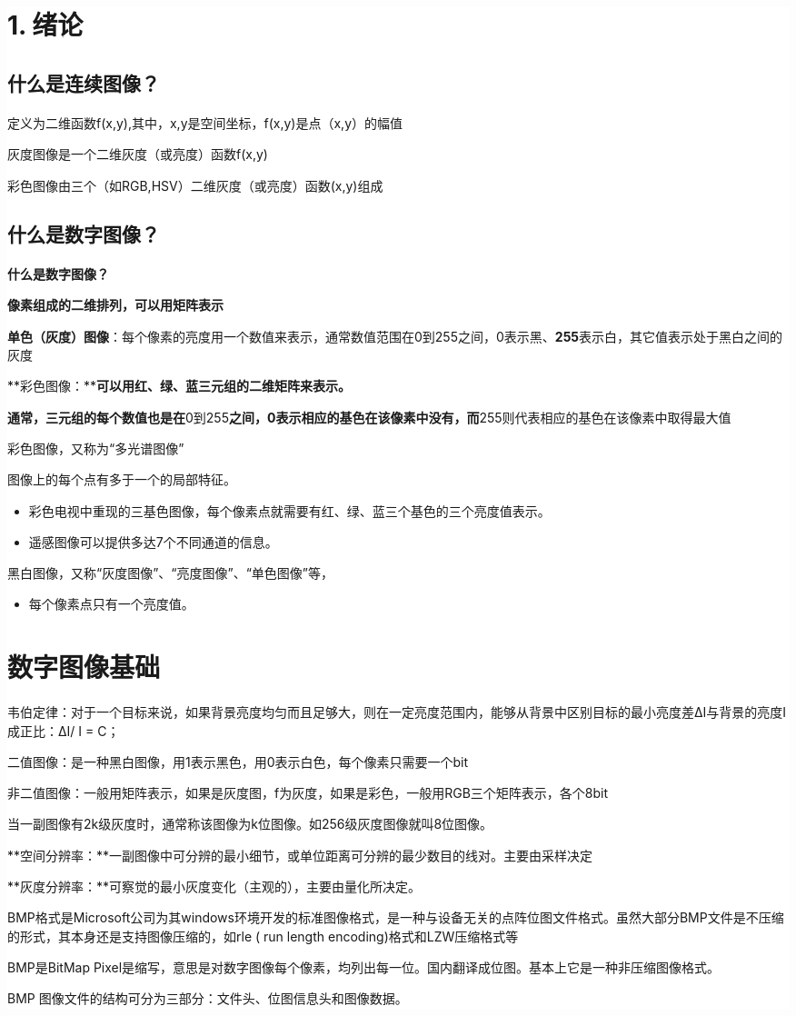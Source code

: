 # 1. 绪论

## **什么是连续图像？**

­定义为二维函数f(x,y),其中，x,y是空间坐标，f(x,y)是点（x,y）的幅值

­灰度图像是一个二维灰度（或亮度）函数f(x,y)

­彩色图像由三个（如RGB,HSV）二维灰度（或亮度）函数(x,y)组成

## **什么是数字图像？**

**什么是数字图像？**

­**像素组成的二维排列，可以用矩阵表示**

­**单色（灰度）图像**：每个像素的亮度用一个数值来表示，通常数值范围在0到255之间，0表示黑、**255**表示白，其它值表示处于黑白之间的灰度

­**彩色图像：****可以用红、绿、蓝三元组的二维矩阵来表示。**

­**通常，三元组的每个数值也是在**0到255**之间，0表示相应的基色在该像素中没有，而**255则代表相应的基色在该像素中取得最大值



­彩色图像，又称为“多光谱图像”

图像上的每个点有多于一个的局部特征。

- ­彩色电视中重现的三基色图像，每个像素点就需要有红、绿、蓝三个基色的三个亮度值表示。

- ­遥感图像可以提供多达7个不同通道的信息。

­黑白图像，又称“灰度图像”、“亮度图像”、“单色图像”等，

- 每个像素点只有一个亮度值。



# 数字图像基础

韦伯定律：对于一个目标来说，如果背景亮度均匀而且足够大，则在一定亮度范围内，能够从背景中区别目标的最小亮度差ΔI与背景的亮度I成正比：ΔI/ I = C；

二值图像：是一种黑白图像，用1表示黑色，用0表示白色，每个像素只需要一个bit

非二值图像：一般用矩阵表示，如果是灰度图，f为灰度，如果是彩色，一般用RGB三个矩阵表示，各个8bit

当一副图像有2k级灰度时，通常称该图像为k位图像。如256级灰度图像就叫8位图像。

**空间分辨率：**一副图像中可分辨的最小细节，或单位距离可分辨的最少数目的线对。主要由采样决定

**灰度分辨率：**可察觉的最小灰度变化（主观的），主要由量化所决定。



BMP格式是Microsoft公司为其windows环境开发的标准图像格式，是一种与设备无关的点阵位图文件格式。虽然大部分BMP文件是不压缩的形式，其本身还是支持图像压缩的，如rle ( run length encoding)格式和LZW压缩格式等

BMP是BitMap Pixel是缩写，意思是对数字图像每个像素，均列出每一位。国内翻译成位图。基本上它是一种非压缩图像格式。

BMP 图像文件的结构可分为三部分：文件头、位图信息头和图像数据。
